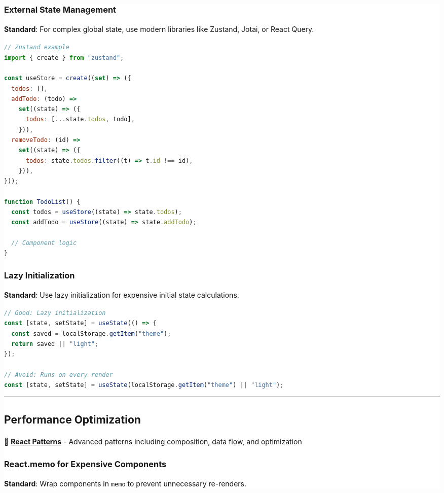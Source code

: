 ### External State Management

**Standard**: For complex global state, use modern libraries like Zustand, Jotai, or React Query.

```jsx
// Zustand example
import { create } from "zustand";

const useStore = create((set) => ({
  todos: [],
  addTodo: (todo) =>
    set((state) => ({
      todos: [...state.todos, todo],
    })),
  removeTodo: (id) =>
    set((state) => ({
      todos: state.todos.filter((t) => t.id !== id),
    })),
}));

function TodoList() {
  const todos = useStore((state) => state.todos);
  const addTodo = useStore((state) => state.addTodo);

  // Component logic
}
```

### Lazy Initialization

**Standard**: Use lazy initialization for expensive initial state calculations.

```jsx
// Good: Lazy initialization
const [state, setState] = useState(() => {
  const saved = localStorage.getItem("theme");
  return saved || "light";
});

// Avoid: Runs on every render
const [state, setState] = useState(localStorage.getItem("theme") || "light");
```

---

## Performance Optimization

📖 **[React Patterns](./docs/patterns.md)** - Advanced patterns including composition, data flow, and optimization

### React.memo for Expensive Components

**Standard**: Wrap components in `memo` to prevent unnecessary re-renders.
